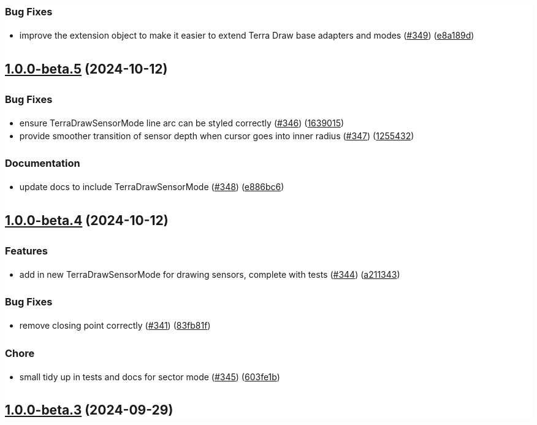 
### Bug Fixes

* improve the extension object to make it easier to extend Terra Draw base adapters and modes ([#349](https://github.com/JamesLMilner/terra-draw/issues/349)) ([e8a189d](https://github.com/JamesLMilner/terra-draw/commit/e8a189d4a22e0302f3c0f8918d4debb1c7681976))

## [1.0.0-beta.5](https://github.com/JamesLMilner/terra-draw/compare/v1.0.0-beta.4...v1.0.0-beta.5) (2024-10-12)


### Bug Fixes

* ensure TerraDrawSensorMode line arc can be styled correctly ([#346](https://github.com/JamesLMilner/terra-draw/issues/346)) ([1639015](https://github.com/JamesLMilner/terra-draw/commit/1639015dddf2200b5dae23136244504d994bd654))
* provide smoother transition of sensor depth when cursor goes into inner radius ([#347](https://github.com/JamesLMilner/terra-draw/issues/347)) ([1255432](https://github.com/JamesLMilner/terra-draw/commit/12554329eda50942f817575d72982f25501a57e1))


### Documentation

* update docs to include TerraDrawSensorMode ([#348](https://github.com/JamesLMilner/terra-draw/issues/348)) ([e886bc6](https://github.com/JamesLMilner/terra-draw/commit/e886bc68bda7f2f178a2e6741d882ee874d6d401))

## [1.0.0-beta.4](https://github.com/JamesLMilner/terra-draw/compare/v1.0.0-beta.3...v1.0.0-beta.4) (2024-10-12)


### Features

* add in new TerraDrawSensorMode for drawing sensors, complete with tests  ([#344](https://github.com/JamesLMilner/terra-draw/issues/344)) ([a211343](https://github.com/JamesLMilner/terra-draw/commit/a21134358eae70488dc96bd058336a2fc83d41c3))


### Bug Fixes

* remove closing point correctly ([#341](https://github.com/JamesLMilner/terra-draw/issues/341)) ([83fb81f](https://github.com/JamesLMilner/terra-draw/commit/83fb81fb6f79a9b6ba906747646a24fc76167cf7))


### Chore

* small tidy up in tests and docs for sector mode ([#345](https://github.com/JamesLMilner/terra-draw/issues/345)) ([603fe1b](https://github.com/JamesLMilner/terra-draw/commit/603fe1b220d09701d67adcfe273944af04d6094e))

## [1.0.0-beta.3](https://github.com/JamesLMilner/terra-draw/compare/v1.0.0-beta.2...v1.0.0-beta.3) (2024-09-29)
